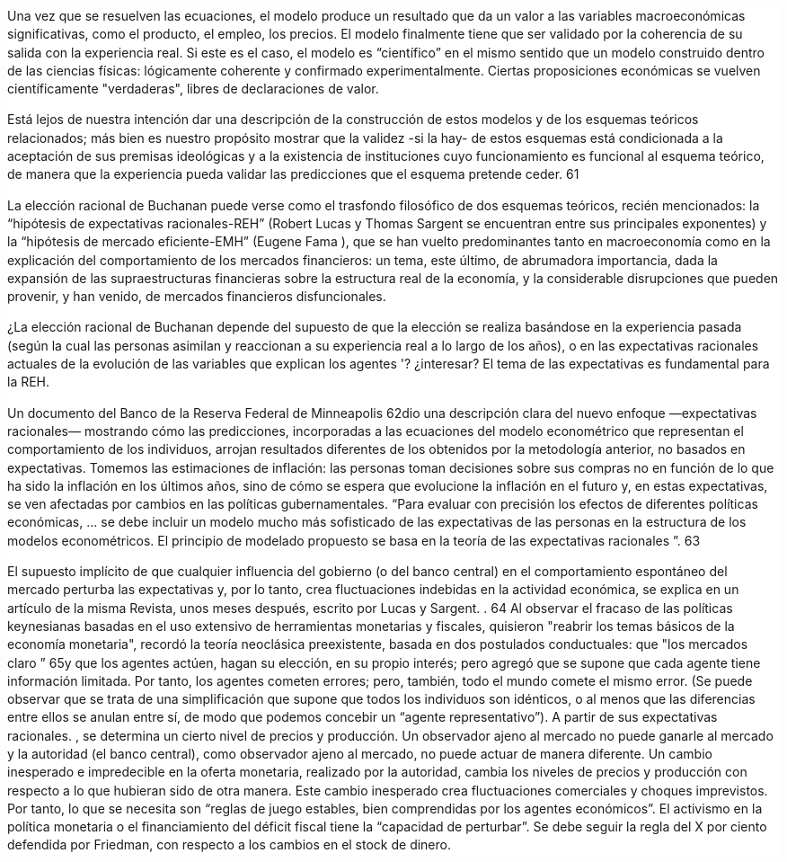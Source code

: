 Una vez que se resuelven las ecuaciones, el modelo produce un resultado que da un valor a las variables macroeconómicas significativas, como el producto, el empleo, los precios. El modelo finalmente tiene que ser validado por la coherencia de su salida con la experiencia real. Si este es el caso, el modelo es “científico” en el mismo sentido que un modelo construido dentro de las ciencias físicas: lógicamente coherente y confirmado experimentalmente. Ciertas proposiciones económicas se vuelven científicamente "verdaderas", libres de declaraciones de valor.

Está lejos de nuestra intención dar una descripción de la construcción de estos modelos y de los esquemas teóricos relacionados; más bien es nuestro propósito mostrar que la validez -si la hay- de estos esquemas está condicionada a la aceptación de sus premisas ideológicas y a la existencia de instituciones cuyo funcionamiento es funcional al esquema teórico, de manera que la experiencia pueda validar las predicciones que el esquema pretende ceder. 61

La elección racional de Buchanan puede verse como el trasfondo filosófico de dos esquemas teóricos, recién mencionados: la “hipótesis de expectativas racionales-REH” (Robert Lucas y Thomas Sargent se encuentran entre sus principales exponentes) y la “hipótesis de mercado eficiente-EMH” (Eugene Fama ), que se han vuelto predominantes tanto en macroeconomía como en la explicación del comportamiento de los mercados financieros: un tema, este último, de abrumadora importancia, dada la expansión de las supraestructuras financieras sobre la estructura real de la economía, y la considerable disrupciones que pueden provenir, y han venido, de mercados financieros disfuncionales.

¿La elección racional de Buchanan depende del supuesto de que la elección se realiza basándose en la experiencia pasada (según la cual las personas asimilan y reaccionan a su experiencia real a lo largo de los años), o en las expectativas racionales actuales de la evolución de las variables que explican los agentes '? ¿interesar? El tema de las expectativas es fundamental para la REH.

Un documento del Banco de la Reserva Federal de Minneapolis 62dio una descripción clara del nuevo enfoque —expectativas racionales— mostrando cómo las predicciones, incorporadas a las ecuaciones del modelo econométrico que representan el comportamiento de los individuos, arrojan resultados diferentes de los obtenidos por la metodología anterior, no basados ​​en expectativas. Tomemos las estimaciones de inflación: las personas toman decisiones sobre sus compras no en función de lo que ha sido la inflación en los últimos años, sino de cómo se espera que evolucione la inflación en el futuro y, en estas expectativas, se ven afectadas por cambios en las políticas gubernamentales. “Para evaluar con precisión los efectos de diferentes políticas económicas, ... se debe incluir un modelo mucho más sofisticado de las expectativas de las personas en la estructura de los modelos econométricos. El principio de modelado propuesto se basa en la teoría de las expectativas racionales ”. 63

El supuesto implícito de que cualquier influencia del gobierno (o del banco central) en el comportamiento espontáneo del mercado perturba las expectativas y, por lo tanto, crea fluctuaciones indebidas en la actividad económica, se explica en un artículo de la misma Revista, unos meses después, escrito por Lucas y Sargent. . 64 Al observar el fracaso de las políticas keynesianas basadas en el uso extensivo de herramientas monetarias y fiscales, quisieron "reabrir los temas básicos de la economía monetaria", recordó la teoría neoclásica preexistente, basada en dos postulados conductuales: que "los mercados claro ” 65y que los agentes actúen, hagan su elección, en su propio interés; pero agregó que se supone que cada agente tiene información limitada. Por tanto, los agentes cometen errores; pero, también, todo el mundo comete el mismo error. (Se puede observar que se trata de una simplificación que supone que todos los individuos son idénticos, o al menos que las diferencias entre ellos se anulan entre sí, de modo que podemos concebir un “agente representativo”). A partir de sus expectativas racionales. , se determina un cierto nivel de precios y producción. Un observador ajeno al mercado no puede ganarle al mercado y la autoridad (el banco central), como observador ajeno al mercado, no puede actuar de manera diferente. Un cambio inesperado e impredecible en la oferta monetaria, realizado por la autoridad, cambia los niveles de precios y producción con respecto a lo que hubieran sido de otra manera. Este cambio inesperado crea fluctuaciones comerciales y choques imprevistos. Por tanto, lo que se necesita son “reglas de juego estables, bien comprendidas por los agentes económicos”. El activismo en la política monetaria o el financiamiento del déficit fiscal tiene la “capacidad de perturbar”. Se debe seguir la regla del X por ciento defendida por Friedman, con respecto a los cambios en el stock de dinero.
